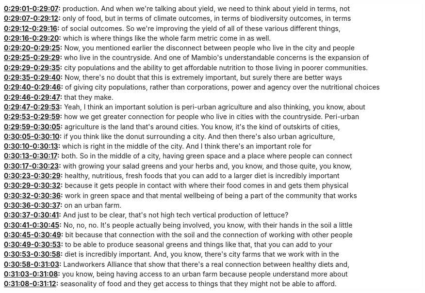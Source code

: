 **[0:29:01-0:29:07](https://anchor.fm/farmgate/episodes/Regeneration--not-Regenesis-e1nr5oh#t=0:29:01):**  production. And when we're talking about yield, we need to think about yield in terms, not  
**[0:29:07-0:29:12](https://anchor.fm/farmgate/episodes/Regeneration--not-Regenesis-e1nr5oh#t=0:29:07):**  only of food, but in terms of climate outcomes, in terms of biodiversity outcomes, in terms  
**[0:29:12-0:29:16](https://anchor.fm/farmgate/episodes/Regeneration--not-Regenesis-e1nr5oh#t=0:29:12):**  of social outcomes. So we're improving the yield of all of these various different things,  
**[0:29:16-0:29:20](https://anchor.fm/farmgate/episodes/Regeneration--not-Regenesis-e1nr5oh#t=0:29:16):**  which is where things like the whole farm metric come in as well.  
**[0:29:20-0:29:25](https://anchor.fm/farmgate/episodes/Regeneration--not-Regenesis-e1nr5oh#t=0:29:20):**  Now, you mentioned earlier the disconnect between people who live in the city and people  
**[0:29:25-0:29:29](https://anchor.fm/farmgate/episodes/Regeneration--not-Regenesis-e1nr5oh#t=0:29:25):**  who live in the countryside. And one of Mambio's understandable concerns is the expansion of  
**[0:29:29-0:29:35](https://anchor.fm/farmgate/episodes/Regeneration--not-Regenesis-e1nr5oh#t=0:29:29):**  city populations and the ability to get affordable nutrition to those living in poorer communities.  
**[0:29:35-0:29:40](https://anchor.fm/farmgate/episodes/Regeneration--not-Regenesis-e1nr5oh#t=0:29:35):**  Now, there's no doubt that this is extremely important, but surely there are better ways  
**[0:29:40-0:29:46](https://anchor.fm/farmgate/episodes/Regeneration--not-Regenesis-e1nr5oh#t=0:29:40):**  of giving city populations, rather than corporations, power and agency over the nutritional choices  
**[0:29:46-0:29:47](https://anchor.fm/farmgate/episodes/Regeneration--not-Regenesis-e1nr5oh#t=0:29:46):**  that they make.  
**[0:29:47-0:29:53](https://anchor.fm/farmgate/episodes/Regeneration--not-Regenesis-e1nr5oh#t=0:29:47):**  Yeah, I think an important solution is peri-urban agriculture and also thinking, you know, about  
**[0:29:53-0:29:59](https://anchor.fm/farmgate/episodes/Regeneration--not-Regenesis-e1nr5oh#t=0:29:53):**  how we get greater connection for people who live in cities with the countryside. Peri-urban  
**[0:29:59-0:30:05](https://anchor.fm/farmgate/episodes/Regeneration--not-Regenesis-e1nr5oh#t=0:29:59):**  agriculture is the land that's around cities. You know, it's the kind of outskirts of cities,  
**[0:30:05-0:30:10](https://anchor.fm/farmgate/episodes/Regeneration--not-Regenesis-e1nr5oh#t=0:30:05):**  if you think like the donut surrounding a city. And then there's also urban agriculture,  
**[0:30:10-0:30:13](https://anchor.fm/farmgate/episodes/Regeneration--not-Regenesis-e1nr5oh#t=0:30:10):**  which is right in the middle of the city. And I think there's an important role for  
**[0:30:13-0:30:17](https://anchor.fm/farmgate/episodes/Regeneration--not-Regenesis-e1nr5oh#t=0:30:13):**  both. So in the middle of a city, having green space and a place where people can connect  
**[0:30:17-0:30:23](https://anchor.fm/farmgate/episodes/Regeneration--not-Regenesis-e1nr5oh#t=0:30:17):**  with growing your salad greens and your herbs and, you know, and those quite, you know,  
**[0:30:23-0:30:29](https://anchor.fm/farmgate/episodes/Regeneration--not-Regenesis-e1nr5oh#t=0:30:23):**  healthy, nutritious, fresh foods that you can add to a larger diet is incredibly important  
**[0:30:29-0:30:32](https://anchor.fm/farmgate/episodes/Regeneration--not-Regenesis-e1nr5oh#t=0:30:29):**  because it gets people in contact with where their food comes in and gets them physical  
**[0:30:32-0:30:36](https://anchor.fm/farmgate/episodes/Regeneration--not-Regenesis-e1nr5oh#t=0:30:32):**  work in green space and that mental wellbeing of being a part of the community that works  
**[0:30:36-0:30:37](https://anchor.fm/farmgate/episodes/Regeneration--not-Regenesis-e1nr5oh#t=0:30:36):**  on an urban farm.  
**[0:30:37-0:30:41](https://anchor.fm/farmgate/episodes/Regeneration--not-Regenesis-e1nr5oh#t=0:30:37):**  And just to be clear, that's not high tech vertical production of lettuce?  
**[0:30:41-0:30:45](https://anchor.fm/farmgate/episodes/Regeneration--not-Regenesis-e1nr5oh#t=0:30:41):**  No, no, no. It's people actually being involved, you know, with their hands in the soil a little  
**[0:30:45-0:30:49](https://anchor.fm/farmgate/episodes/Regeneration--not-Regenesis-e1nr5oh#t=0:30:45):**  bit because that connection with the soil and the connection of working with other people  
**[0:30:49-0:30:53](https://anchor.fm/farmgate/episodes/Regeneration--not-Regenesis-e1nr5oh#t=0:30:49):**  to be able to produce seasonal greens and things like that, that you can add to your  
**[0:30:53-0:30:58](https://anchor.fm/farmgate/episodes/Regeneration--not-Regenesis-e1nr5oh#t=0:30:53):**  diet is incredibly important. And, you know, there's city farms that we work with in the  
**[0:30:58-0:31:03](https://anchor.fm/farmgate/episodes/Regeneration--not-Regenesis-e1nr5oh#t=0:30:58):**  Landworkers Alliance that show that there's a real connection between healthy diets and,  
**[0:31:03-0:31:08](https://anchor.fm/farmgate/episodes/Regeneration--not-Regenesis-e1nr5oh#t=0:31:03):**  you know, being having access to an urban farm because people understand more about  
**[0:31:08-0:31:12](https://anchor.fm/farmgate/episodes/Regeneration--not-Regenesis-e1nr5oh#t=0:31:08):**  seasonality of food and they get access to things that they might not be able to afford.  